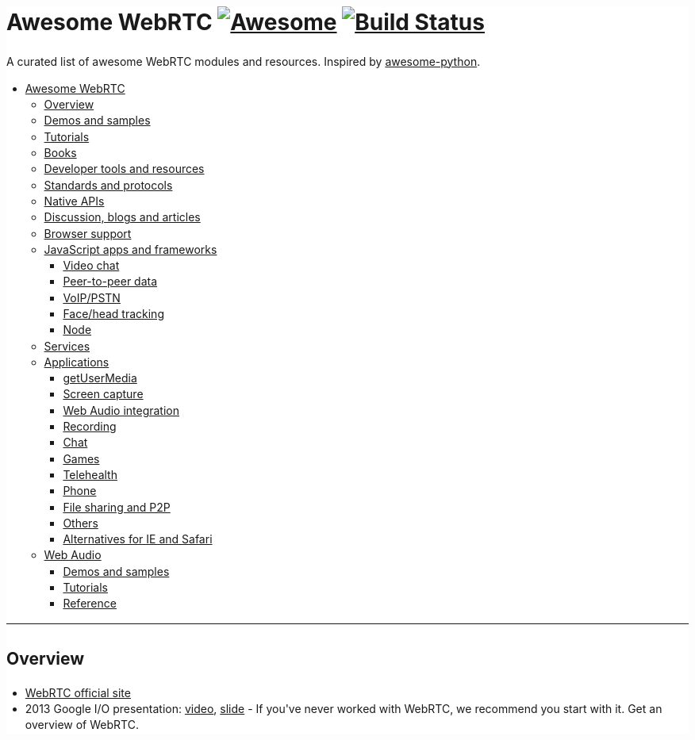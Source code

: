# Awesome WebRTC [![Awesome](https://cdn.rawgit.com/sindresorhus/awesome/d7305f38d29fed78fa85652e3a63e154dd8e8829/media/badge.svg)](https://github.com/sindresorhus/awesome) [![Build Status](https://travis-ci.org/openrtc-io/awesome-webrtc.svg?branch=master)](https://travis-ci.org/openrtc-io/awesome-webrtc)

A curated list of awesome WebRTC modules and resources. Inspired by [awesome-python](https://github.com/vinta/awesome-python).

- [Awesome WebRTC](#awesome-webrtc)
  - [Overview](#overview)
  - [Demos and samples](#demos-and-samples)
  - [Tutorials](#tutorials)
  - [Books](#books)
  - [Developer tools and resources](#developer-tools-and-resources)
  - [Standards and protocols](#standards-and-protocols)
  - [Native APIs](#native-apis)
  - [Discussion, blogs and articles](#discussion-blogs-and-articles)
  - [Browser support](#browser-support)
  - [JavaScript apps and frameworks](#javaScript-apps-and-frameworks)
    - [Video chat](#video-chat)
    - [Peer-to-peer data](#peer-to-peer-data)
    - [VoIP/PSTN](#voip-pstn)
    - [Face/head tracking](#face-head-tracking)
    - [Node](#node)
  - [Services](#services)
  - [Applications](#applications)
    - [getUserMedia](#getusermedia)
    - [Screen capture](#screen-capture)
    - [Web Audio integration](#web-audio-integration)
    - [Recording](#recording)
    - [Chat](#chat)
    - [Games](#games)
    - [Telehealth](#telehealth)
    - [Phone](#phone)
    - [File sharing and P2P](#file-sharing-and-p2p)
    - [Others](#others)
    - [Alternatives for IE and Safari](#alternatives-for-ie-and-safari)
  - [Web Audio](#web-audio)
    - [Demos and samples](#demos-and-samples)
    - [Tutorials](#tutorials)
    - [Reference](#reference)

---

## Overview

* [WebRTC official site](http://webrtc.org/)
* 2013 Google I/O presentation: [video](https://www.youtube.com/watch?v=p2HzZkd2A40), [slide](http://io13webrtc.appspot.com/) - If you've never worked with WebRTC, we recommend you start with it. Get an overview of WebRTC.
